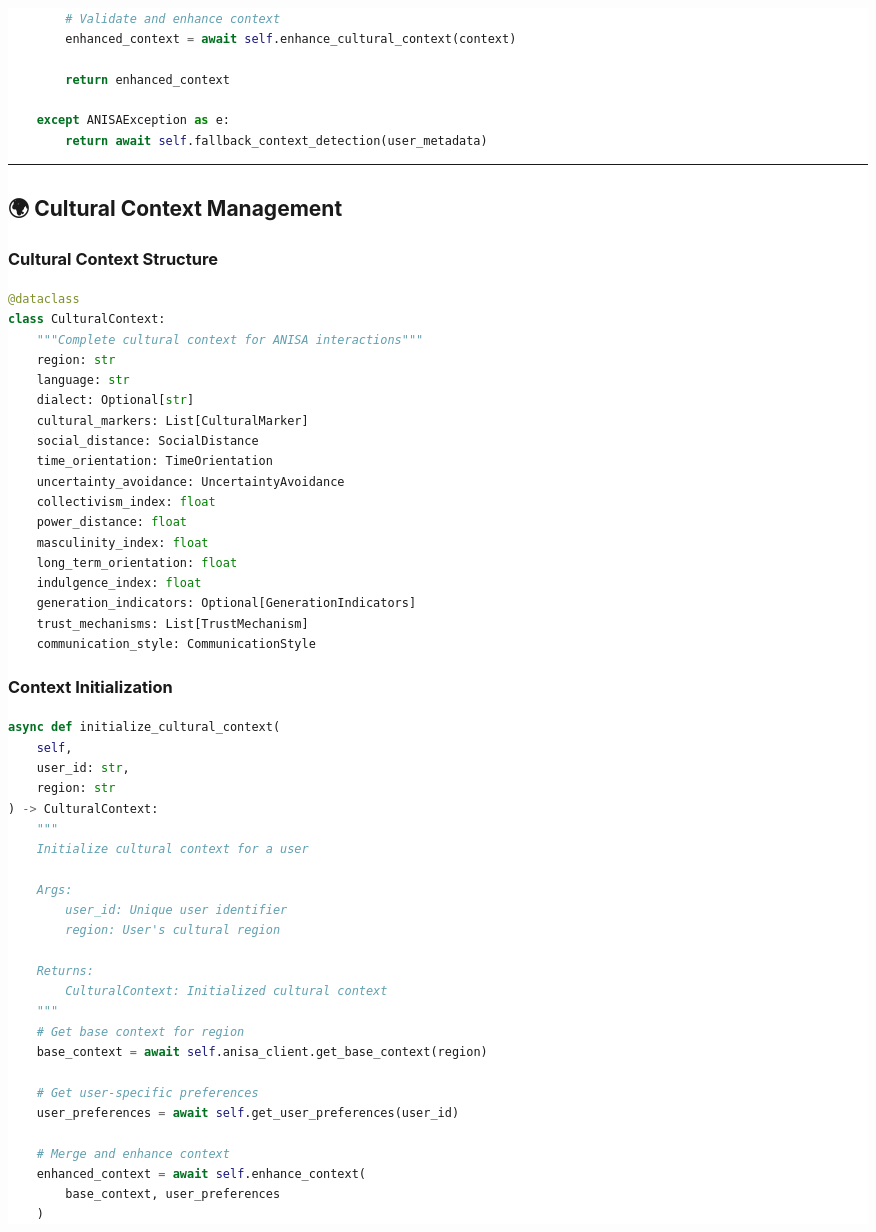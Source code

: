 ```python
        # Validate and enhance context
        enhanced_context = await self.enhance_cultural_context(context)
        
        return enhanced_context
        
    except ANISAException as e:
        return await self.fallback_context_detection(user_metadata)
```

---

## 🌍 **Cultural Context Management**

### **Cultural Context Structure**

```python
@dataclass
class CulturalContext:
    """Complete cultural context for ANISA interactions"""
    region: str
    language: str
    dialect: Optional[str]
    cultural_markers: List[CulturalMarker]
    social_distance: SocialDistance
    time_orientation: TimeOrientation
    uncertainty_avoidance: UncertaintyAvoidance
    collectivism_index: float
    power_distance: float
    masculinity_index: float
    long_term_orientation: float
    indulgence_index: float
    generation_indicators: Optional[GenerationIndicators]
    trust_mechanisms: List[TrustMechanism]
    communication_style: CommunicationStyle
```

### **Context Initialization**

```python
async def initialize_cultural_context(
    self, 
    user_id: str, 
    region: str
) -> CulturalContext:
    """
    Initialize cultural context for a user
    
    Args:
        user_id: Unique user identifier
        region: User's cultural region
        
    Returns:
        CulturalContext: Initialized cultural context
    """
    # Get base context for region
    base_context = await self.anisa_client.get_base_context(region)
    
    # Get user-specific preferences
    user_preferences = await self.get_user_preferences(user_id)
    
    # Merge and enhance context
    enhanced_context = await self.enhance_context(
        base_context, user_preferences
    )
```